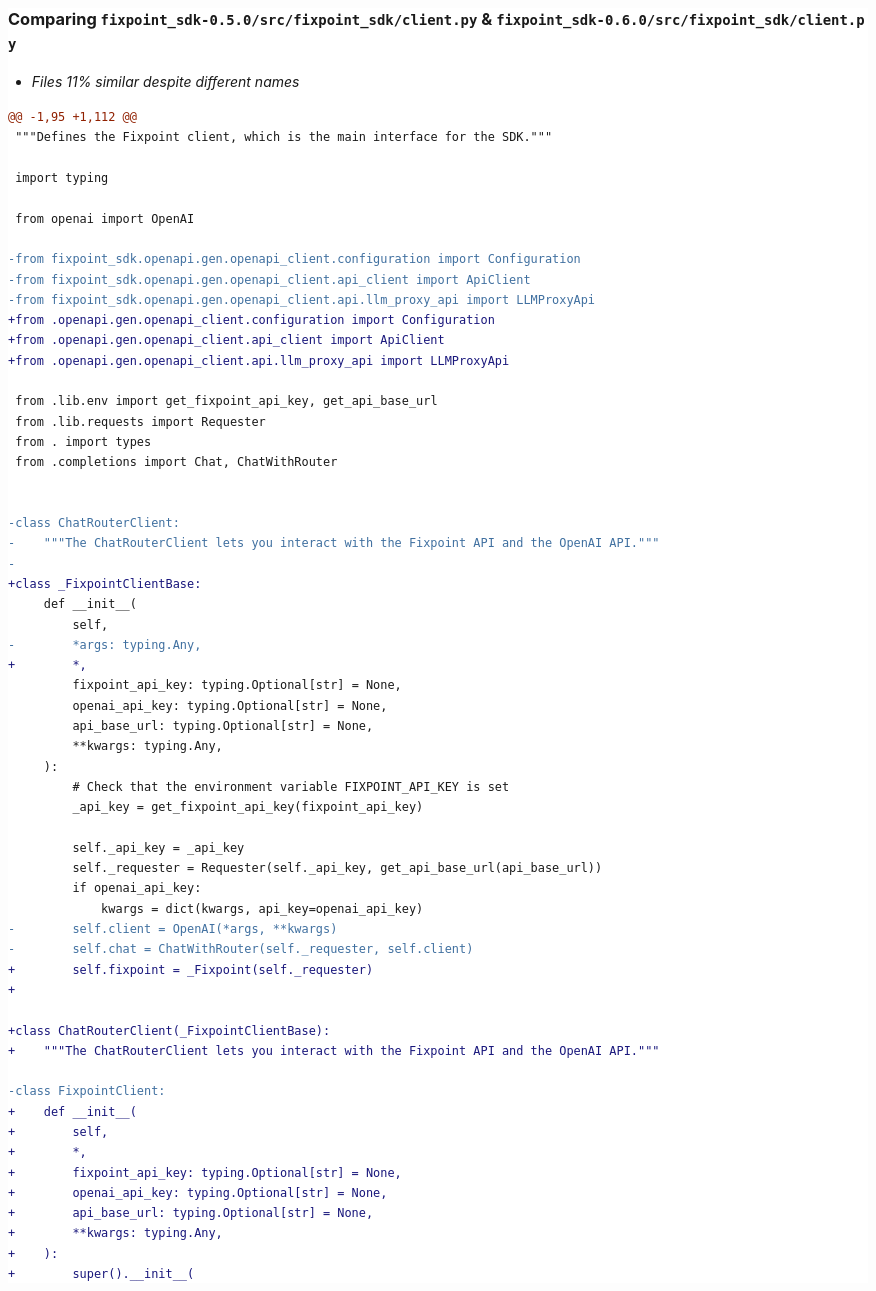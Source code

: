 ### Comparing `fixpoint_sdk-0.5.0/src/fixpoint_sdk/client.py` & `fixpoint_sdk-0.6.0/src/fixpoint_sdk/client.py`

 * *Files 11% similar despite different names*

```diff
@@ -1,95 +1,112 @@
 """Defines the Fixpoint client, which is the main interface for the SDK."""
 
 import typing
 
 from openai import OpenAI
 
-from fixpoint_sdk.openapi.gen.openapi_client.configuration import Configuration
-from fixpoint_sdk.openapi.gen.openapi_client.api_client import ApiClient
-from fixpoint_sdk.openapi.gen.openapi_client.api.llm_proxy_api import LLMProxyApi
+from .openapi.gen.openapi_client.configuration import Configuration
+from .openapi.gen.openapi_client.api_client import ApiClient
+from .openapi.gen.openapi_client.api.llm_proxy_api import LLMProxyApi
 
 from .lib.env import get_fixpoint_api_key, get_api_base_url
 from .lib.requests import Requester
 from . import types
 from .completions import Chat, ChatWithRouter
 
 
-class ChatRouterClient:
-    """The ChatRouterClient lets you interact with the Fixpoint API and the OpenAI API."""
-
+class _FixpointClientBase:
     def __init__(
         self,
-        *args: typing.Any,
+        *,
         fixpoint_api_key: typing.Optional[str] = None,
         openai_api_key: typing.Optional[str] = None,
         api_base_url: typing.Optional[str] = None,
         **kwargs: typing.Any,
     ):
         # Check that the environment variable FIXPOINT_API_KEY is set
         _api_key = get_fixpoint_api_key(fixpoint_api_key)
 
         self._api_key = _api_key
         self._requester = Requester(self._api_key, get_api_base_url(api_base_url))
         if openai_api_key:
             kwargs = dict(kwargs, api_key=openai_api_key)
-        self.client = OpenAI(*args, **kwargs)
-        self.chat = ChatWithRouter(self._requester, self.client)
+        self.fixpoint = _Fixpoint(self._requester)
+
 
+class ChatRouterClient(_FixpointClientBase):
+    """The ChatRouterClient lets you interact with the Fixpoint API and the OpenAI API."""
 
-class FixpointClient:
+    def __init__(
+        self,
+        *,
+        fixpoint_api_key: typing.Optional[str] = None,
+        openai_api_key: typing.Optional[str] = None,
+        api_base_url: typing.Optional[str] = None,
+        **kwargs: typing.Any,
+    ):
+        super().__init__(
```
